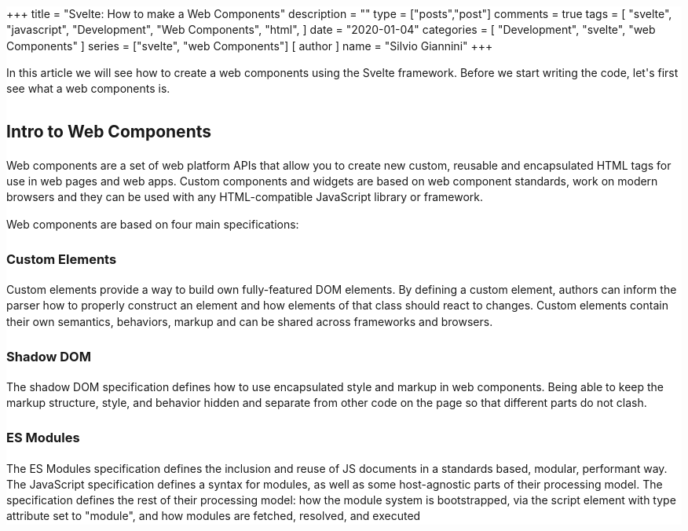 +++
title = "Svelte: How to make a Web Components"
description = ""
type = ["posts","post"]
comments = true
tags = [
    "svelte",
    "javascript",
    "Development",
    "Web Components",
    "html",
]
date = "2020-01-04"
categories = [
    "Development",
    "svelte",
		"web Components"
]
series = ["svelte", "web Components"]
[ author ]
  name = "Silvio Giannini"
+++


In this article we will see how to create a web components using the Svelte framework.
Before we start writing the code, let's first see what a web components is.

## Intro to Web Components

Web components are a set of web platform APIs that allow you to create new custom, reusable and encapsulated HTML tags for use in web pages and web apps. Custom components and widgets are based on web component standards, work on modern browsers and they can be used with any HTML-compatible JavaScript library or framework.

Web components are based on four main specifications:

### Custom Elements

Custom elements provide a way to build own fully-featured DOM elements. By defining a custom element, authors can inform the parser how to properly construct an element and how elements of that class should react to changes. Custom elements contain their own semantics, behaviors, markup and can be shared across frameworks and browsers.

### Shadow DOM

The shadow DOM specification defines how to use encapsulated style and markup in web components. Being able to keep the markup structure, style, and behavior hidden and separate from other code on the page so that different parts do not clash.

### ES Modules

The ES Modules specification defines the inclusion and reuse of JS documents in a standards based, modular, performant way. The JavaScript specification defines a syntax for modules, as well as some host-agnostic parts of their processing model. The specification defines the rest of their processing model: how the module system is bootstrapped, via the script element with type attribute set to "module", and how modules are fetched, resolved, and executed
